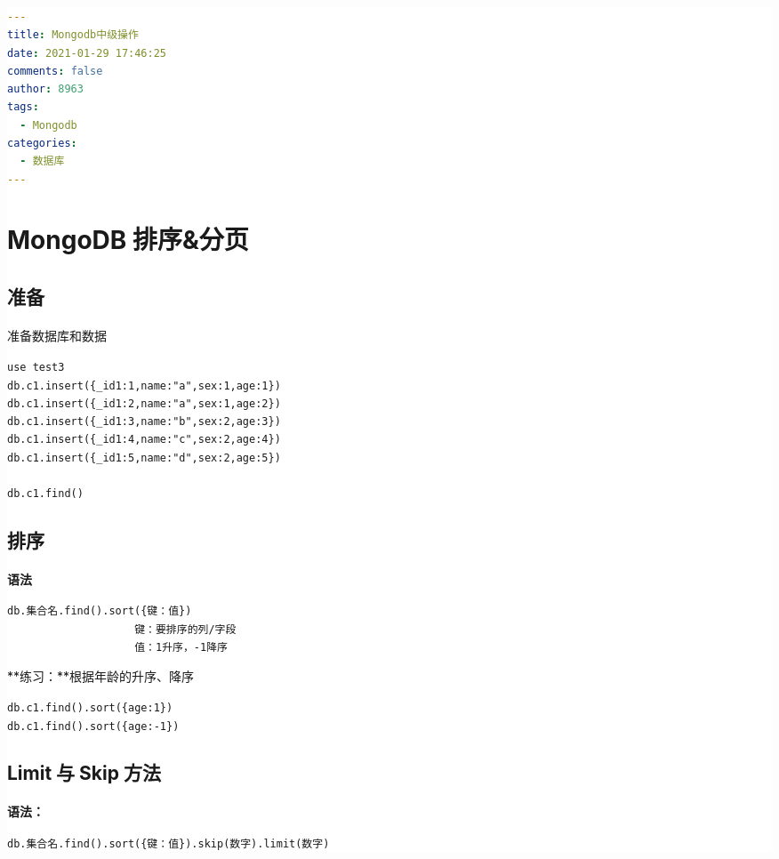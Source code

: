 ```yaml
---
title: Mongodb中级操作
date: 2021-01-29 17:46:25
comments: false
author: 8963
tags:
  - Mongodb
categories:
  - 数据库
---
```


# MongoDB 排序&分页

## 准备

准备数据库和数据

```
use test3
db.c1.insert({_id1:1,name:"a",sex:1,age:1})
db.c1.insert({_id1:2,name:"a",sex:1,age:2})
db.c1.insert({_id1:3,name:"b",sex:2,age:3})
db.c1.insert({_id1:4,name:"c",sex:2,age:4})
db.c1.insert({_id1:5,name:"d",sex:2,age:5})

db.c1.find()
```

## 排序

**语法**

```
db.集合名.find().sort({键：值})
					键：要排序的列/字段
					值：1升序，-1降序
```

**练习：**根据年龄的升序、降序

```
db.c1.find().sort({age:1})
db.c1.find().sort({age:-1})
```

## Limit 与 Skip 方法

**语法：**

```
db.集合名.find().sort({键：值}).skip(数字).limit(数字)
```
